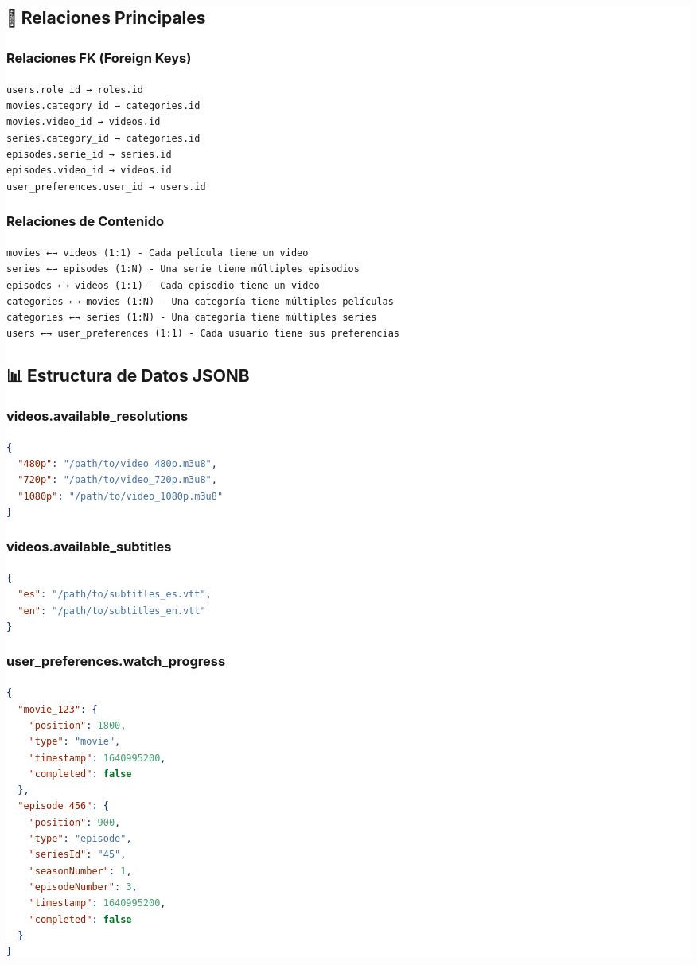 ## 🔗 Relaciones Principales

### Relaciones FK (Foreign Keys)
```
users.role_id → roles.id
movies.category_id → categories.id
movies.video_id → videos.id
series.category_id → categories.id
episodes.serie_id → series.id
episodes.video_id → videos.id
user_preferences.user_id → users.id
```

### Relaciones de Contenido
```
movies ←→ videos (1:1) - Cada película tiene un video
series ←→ episodes (1:N) - Una serie tiene múltiples episodios
episodes ←→ videos (1:1) - Cada episodio tiene un video
categories ←→ movies (1:N) - Una categoría tiene múltiples películas
categories ←→ series (1:N) - Una categoría tiene múltiples series
users ←→ user_preferences (1:1) - Cada usuario tiene sus preferencias
```

## 📊 Estructura de Datos JSONB

### **videos.available_resolutions**
```json
{
  "480p": "/path/to/video_480p.m3u8",
  "720p": "/path/to/video_720p.m3u8",
  "1080p": "/path/to/video_1080p.m3u8"
}
```

### **videos.available_subtitles**
```json
{
  "es": "/path/to/subtitles_es.vtt",
  "en": "/path/to/subtitles_en.vtt"
}
```

### **user_preferences.watch_progress**
```json
{
  "movie_123": {
    "position": 1800,
    "type": "movie",
    "timestamp": 1640995200,
    "completed": false
  },
  "episode_456": {
    "position": 900,
    "type": "episode",
    "seriesId": "45",
    "seasonNumber": 1,
    "episodeNumber": 3,
    "timestamp": 1640995200,
    "completed": false
  }
}
```
